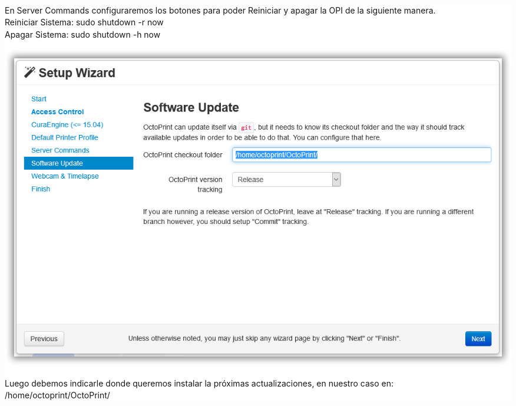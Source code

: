 En Server Commands configuraremos los botones para poder Reiniciar y apagar la
OPI de la siguiente manera.  
Reiniciar Sistema: sudo shutdown -r now  
Apagar Sistema: sudo shutdown -h now

![](media/ace0d65ea28d4782ad35f8c498393f19.png)

Luego debemos indicarle donde queremos instalar la próximas actualizaciones, en
nuestro caso en:  
/home/octoprint/OctoPrint/
